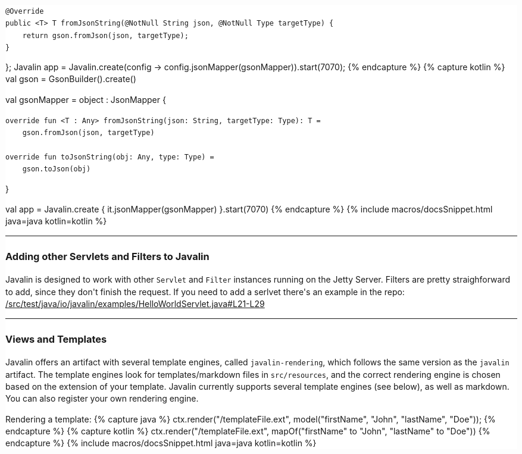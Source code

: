     @Override
    public <T> T fromJsonString(@NotNull String json, @NotNull Type targetType) {
        return gson.fromJson(json, targetType);
    }
};
Javalin app = Javalin.create(config -> config.jsonMapper(gsonMapper)).start(7070);
{% endcapture %}
{% capture kotlin %}
val gson = GsonBuilder().create()

val gsonMapper = object : JsonMapper {

    override fun <T : Any> fromJsonString(json: String, targetType: Type): T =
        gson.fromJson(json, targetType)

    override fun toJsonString(obj: Any, type: Type) =
        gson.toJson(obj)

}

val app = Javalin.create { it.jsonMapper(gsonMapper) }.start(7070)
{% endcapture %}
{% include macros/docsSnippet.html java=java kotlin=kotlin %}

---

### Adding other Servlets and Filters to Javalin
Javalin is designed to work with other `Servlet` and `Filter` instances running on the Jetty Server.
Filters are pretty straighforward to add, since they don't finish the request. If you need to add a serlvet
there's an example in the repo:
[/src/test/java/io/javalin/examples/HelloWorldServlet.java#L21-L29](https://github.com/javalin/javalin/blob/master/javalin/src/test/java/io/javalin/examples/HelloWorldServlet.java#L21-L29)

---

### Views and Templates
Javalin offers an artifact with several template engines, called `javalin-rendering`,
which follows the same version as the `javalin` artifact.
The template engines look for templates/markdown files in `src/resources`,
and the correct rendering engine is chosen based on the extension of your template.
Javalin currently supports several template engines (see below), as well as markdown.
You can also register your own rendering engine.

Rendering a template:
{% capture java %}
ctx.render("/templateFile.ext", model("firstName", "John", "lastName", "Doe"));
{% endcapture %}
{% capture kotlin %}
ctx.render("/templateFile.ext", mapOf("firstName" to "John", "lastName" to "Doe"))
{% endcapture %}
{% include macros/docsSnippet.html java=java kotlin=kotlin %}
